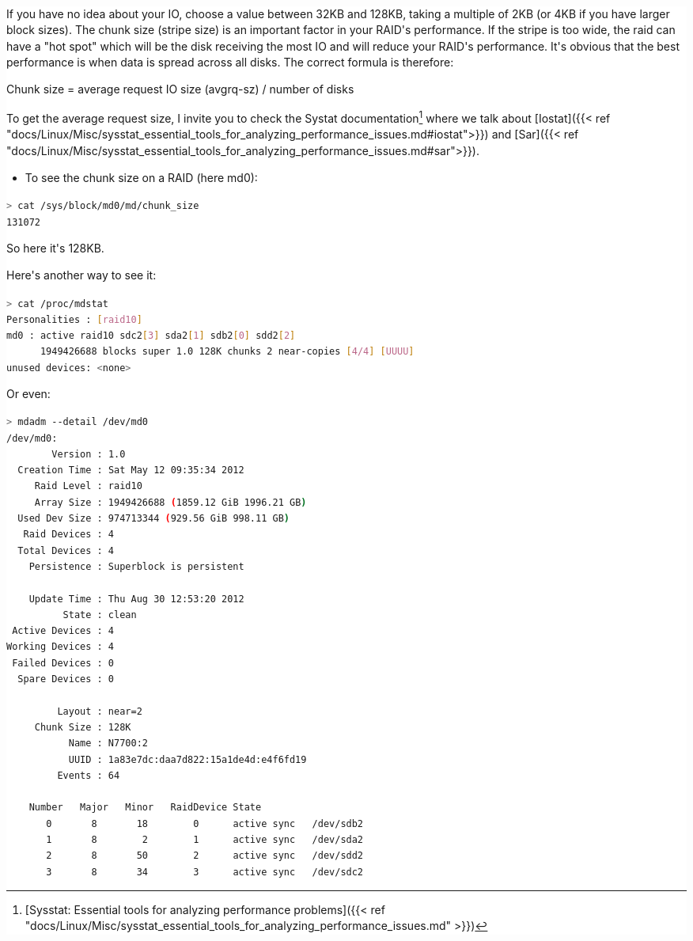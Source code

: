 If you have no idea about your IO, choose a value between 32KB and 128KB, taking a multiple of 2KB (or 4KB if you have larger block sizes). The chunk size (stripe size) is an important factor in your RAID's performance. If the stripe is too wide, the raid can have a "hot spot" which will be the disk receiving the most IO and will reduce your RAID's performance. It's obvious that the best performance is when data is spread across all disks. The correct formula is therefore:

Chunk size = average request IO size (avgrq-sz) / number of disks

To get the average request size, I invite you to check the Systat documentation[^3] where we talk about [Iostat]({{< ref "docs/Linux/Misc/sysstat_essential_tools_for_analyzing_performance_issues.md#iostat">}}) and [Sar]({{< ref "docs/Linux/Misc/sysstat_essential_tools_for_analyzing_performance_issues.md#sar">}}).

- To see the chunk size on a RAID (here md0):

```bash
> cat /sys/block/md0/md/chunk_size
131072
```

So here it's 128KB.

Here's another way to see it:

```bash
> cat /proc/mdstat
Personalities : [raid10]
md0 : active raid10 sdc2[3] sda2[1] sdb2[0] sdd2[2]
      1949426688 blocks super 1.0 128K chunks 2 near-copies [4/4] [UUUU]
unused devices: <none>
```

Or even:

```bash {linenos=table,hl_lines=[16]}
> mdadm --detail /dev/md0
/dev/md0:
        Version : 1.0
  Creation Time : Sat May 12 09:35:34 2012
     Raid Level : raid10
     Array Size : 1949426688 (1859.12 GiB 1996.21 GB)
  Used Dev Size : 974713344 (929.56 GiB 998.11 GB)
   Raid Devices : 4
  Total Devices : 4
    Persistence : Superblock is persistent

    Update Time : Thu Aug 30 12:53:20 2012
          State : clean
 Active Devices : 4
Working Devices : 4
 Failed Devices : 0
  Spare Devices : 0

         Layout : near=2
     Chunk Size : 128K
           Name : N7700:2
           UUID : 1a83e7dc:daa7d822:15a1de4d:e4f6fd19
         Events : 64

    Number   Major   Minor   RaidDevice State
       0       8       18        0      active sync   /dev/sdb2
       1       8        2        1      active sync   /dev/sda2
       2       8       50        2      active sync   /dev/sdd2
       3       8       34        3      active sync   /dev/sdc2
```


[^1]: http://en.wikipedia.org/wiki/RAID
[^2]: [Configuration of a Software RAID](Configuration_d'un_Raid_logiciel.html)
[^3]: [Sysstat: Essential tools for analyzing performance problems]({{< ref "docs/Linux/Misc/sysstat_essential_tools_for_analyzing_performance_issues.md" >}})
[^4]: http://kernel.org/doc/Documentation/md.txt
[^5]: http://kernel.org/doc/Documentation/md.txt
[^6]: http://www.linux-raid.com/